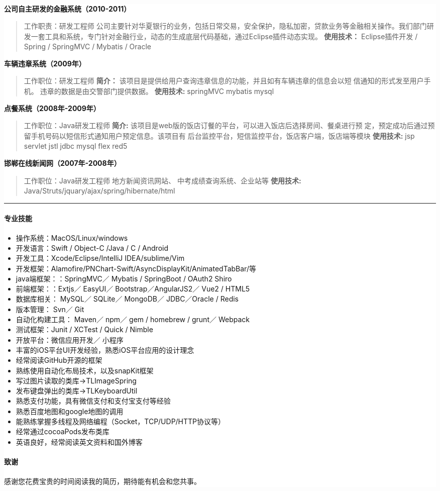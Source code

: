 **公司自主研发的金融系统（2010-2011）**
>工作职责：研发工程师
>公司主要针对华夏银行的业务，包括日常交易，安全保护，隐私加密，贷款业务等金融相关操作。我们部门研发一套工具和系统，专门针对金融行业，动态的生成底层代码基础，通过Eclipse插件动态实现。
>**使用技术：**
>Eclipse插件开发 / Spring / SpringMVC / Mybatis / Oracle

**车辆违章系统（2009年）**
>工作职位：研发工程师
>**简介：**
>该项目是提供给用户查询违章信息的功能，并且如有车辆违章的信息会以短 信通知的形式发至用户手机。 违章的数据是由交警部门提供数据。
>**使用技术:**
>springMVC mybatis mysql 




**点餐系统（2008年-2009年）**
>工作职位：Java研发工程师
>**简介:**
>该项目是web版的饭店订餐的平台，可以进入饭店后选择房间、餐桌进行预 定，预定成功后通过预留手机号码以短信形式通知用户预定信息。该项目有 后台监控平台，短信监控平台，饭店客户端，饭店端等模块
>**使用技术:**
>jsp servlet jstl jdbc mysql flex red5 


**邯郸在线新闻网（2007年-2008年）**
>工作职位：Java研发工程师
> 地方新闻资讯网站、 中考成绩查询系统、企业站等
> **使用技术:**
> Java/Struts/jquary/ajax/spring/hibernate/html


----


#### 专业技能

- 操作系统：MacOS/Linux/windows
- 开发语言：Swift / Object-C /Java / C / Android
- 开发工具：Xcode/Eclipse/IntelliJ IDEA/sublime/Vim
- 开发框架：Alamofire/PNChart-Swift/AsyncDisplayKit/AnimatedTabBar/等
- java端框架：：SpringMVC／ Mybatis / SpringBoot / OAuth2 Shiro
- 前端框架：：Extjs／ EasyUI／ Bootstrap／AngularJS2／ Vue2 / HTML5
- 数据库相关： MySQL／ SQLite／ MongoDB／ JDBC／Oracle /  Redis 
- 版本管理： Svn／ Git
- 自动化构建工具： Maven／ npm／ gem / homebrew / grunt／ Webpack
- 测试框架：Junit / XCTest / Quick / Nimble
- 开放平台：微信应用开发／ 小程序
- 丰富的iOS平台UI开发经验，熟悉iOS平台应用的设计理念
- 经常阅读GitHub开源的框架
- 熟练使用自动化布局技术，以及snapKit框架
- 写过图片读取的类库->TLImageSpring
- 发布键盘弹出的类库->TLKeyboardUtil
- 熟悉支付功能，具有微信支付和支付宝支付等经验
- 熟悉百度地图和google地图的调用
- 能熟练掌握多线程及网络编程（Socket，TCP/UDP/HTTP协议等）
- 经常通过cocoaPods发布类库
- 英语良好，经常阅读英文资料和国外博客


#### 致谢
感谢您花费宝贵的时间阅读我的简历，期待能有机会和您共事。
